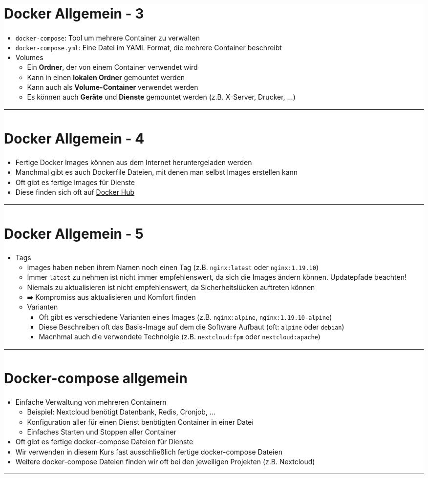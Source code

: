 # Docker Allgemein - 3

* `docker-compose`: Tool um mehrere Container zu verwalten
* `docker-compose.yml`: Eine Datei im YAML Format, die mehrere Container beschreibt
* Volumes
  * Ein **Ordner**, der von einem Container verwendet wird
  * Kann in einen **lokalen Ordner** gemountet werden
  * Kann auch als **Volume-Container** verwendet werden
  * Es können auch **Geräte** und **Dienste** gemountet werden (z.B. X-Server, Drucker, ...)

---

# Docker Allgemein - 4

* Fertige Docker Images können aus dem Internet heruntergeladen werden
* Manchmal gibt es auch Dockerfile Dateien, mit denen man selbst Images erstellen kann
* Oft gibt es fertige Images für Dienste
* Diese finden sich oft auf [Docker Hub](https://hub.docker.com/)

---

# Docker Allgemein - 5

* Tags
  * Images haben neben ihrem Namen noch einen Tag (z.B. `nginx:latest` oder `nginx:1.19.10`)
  * Immer `latest` zu nehmen ist nicht immer empfehlenswert, da sich die Images ändern können. Updatepfade beachten!
  * Niemals zu aktualisieren ist nicht empfehlenswert, da Sicherheitslücken auftreten können
  * ➡️ Kompromiss aus aktualisieren und Komfort finden
  * Varianten
    * Oft gibt es verschiedene Varianten eines Images (z.B. `nginx:alpine`, `nginx:1.19.10-alpine`)
    * Diese Beschreiben oft das Basis-Image auf dem die Software Aufbaut (oft: `alpine` oder `debian`)
    * Macnhmal auch die verwendete Technolgie (z.B. `nextcloud:fpm` oder `nextcloud:apache`)

---

# Docker-compose allgemein

* Einfache Verwaltung von mehreren Containern
  * Beispiel: Nextcloud benötigt Datenbank, Redis, Cronjob, ...
  * Konfiguration aller für einen Dienst benötigten Container in einer Datei
  * Einfaches Starten und Stoppen aller Container
* Oft gibt es fertige docker-compose Dateien für Dienste
* Wir verwenden in diesem Kurs fast ausschließlich fertige docker-compose Dateien
* Weitere docker-compose Dateien finden wir oft bei den jeweiligen Projekten (z.B. Nextcloud)



---
